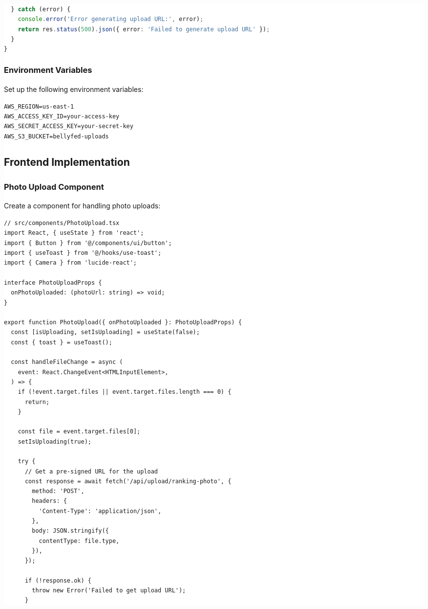 ```typescript
  } catch (error) {
    console.error('Error generating upload URL:', error);
    return res.status(500).json({ error: 'Failed to generate upload URL' });
  }
}
```

### Environment Variables

Set up the following environment variables:

```
AWS_REGION=us-east-1
AWS_ACCESS_KEY_ID=your-access-key
AWS_SECRET_ACCESS_KEY=your-secret-key
AWS_S3_BUCKET=bellyfed-uploads
```

## Frontend Implementation

### Photo Upload Component

Create a component for handling photo uploads:

```tsx
// src/components/PhotoUpload.tsx
import React, { useState } from 'react';
import { Button } from '@/components/ui/button';
import { useToast } from '@/hooks/use-toast';
import { Camera } from 'lucide-react';

interface PhotoUploadProps {
  onPhotoUploaded: (photoUrl: string) => void;
}

export function PhotoUpload({ onPhotoUploaded }: PhotoUploadProps) {
  const [isUploading, setIsUploading] = useState(false);
  const { toast } = useToast();

  const handleFileChange = async (
    event: React.ChangeEvent<HTMLInputElement>,
  ) => {
    if (!event.target.files || event.target.files.length === 0) {
      return;
    }

    const file = event.target.files[0];
    setIsUploading(true);

    try {
      // Get a pre-signed URL for the upload
      const response = await fetch('/api/upload/ranking-photo', {
        method: 'POST',
        headers: {
          'Content-Type': 'application/json',
        },
        body: JSON.stringify({
          contentType: file.type,
        }),
      });

      if (!response.ok) {
        throw new Error('Failed to get upload URL');
      }
```
